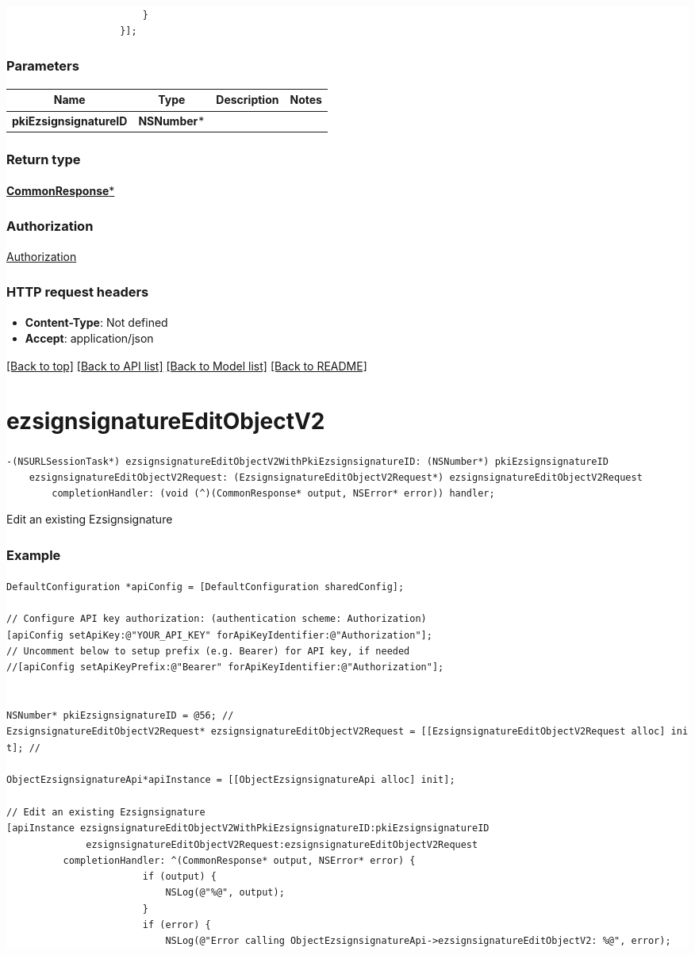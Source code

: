 ```objc
                        }
                    }];
```

### Parameters

Name | Type | Description  | Notes
------------- | ------------- | ------------- | -------------
 **pkiEzsignsignatureID** | **NSNumber***|  | 

### Return type

[**CommonResponse***](CommonResponse.md)

### Authorization

[Authorization](../README.md#Authorization)

### HTTP request headers

 - **Content-Type**: Not defined
 - **Accept**: application/json

[[Back to top]](#) [[Back to API list]](../README.md#documentation-for-api-endpoints) [[Back to Model list]](../README.md#documentation-for-models) [[Back to README]](../README.md)

# **ezsignsignatureEditObjectV2**
```objc
-(NSURLSessionTask*) ezsignsignatureEditObjectV2WithPkiEzsignsignatureID: (NSNumber*) pkiEzsignsignatureID
    ezsignsignatureEditObjectV2Request: (EzsignsignatureEditObjectV2Request*) ezsignsignatureEditObjectV2Request
        completionHandler: (void (^)(CommonResponse* output, NSError* error)) handler;
```

Edit an existing Ezsignsignature



### Example
```objc
DefaultConfiguration *apiConfig = [DefaultConfiguration sharedConfig];

// Configure API key authorization: (authentication scheme: Authorization)
[apiConfig setApiKey:@"YOUR_API_KEY" forApiKeyIdentifier:@"Authorization"];
// Uncomment below to setup prefix (e.g. Bearer) for API key, if needed
//[apiConfig setApiKeyPrefix:@"Bearer" forApiKeyIdentifier:@"Authorization"];


NSNumber* pkiEzsignsignatureID = @56; // 
EzsignsignatureEditObjectV2Request* ezsignsignatureEditObjectV2Request = [[EzsignsignatureEditObjectV2Request alloc] init]; // 

ObjectEzsignsignatureApi*apiInstance = [[ObjectEzsignsignatureApi alloc] init];

// Edit an existing Ezsignsignature
[apiInstance ezsignsignatureEditObjectV2WithPkiEzsignsignatureID:pkiEzsignsignatureID
              ezsignsignatureEditObjectV2Request:ezsignsignatureEditObjectV2Request
          completionHandler: ^(CommonResponse* output, NSError* error) {
                        if (output) {
                            NSLog(@"%@", output);
                        }
                        if (error) {
                            NSLog(@"Error calling ObjectEzsignsignatureApi->ezsignsignatureEditObjectV2: %@", error);
```